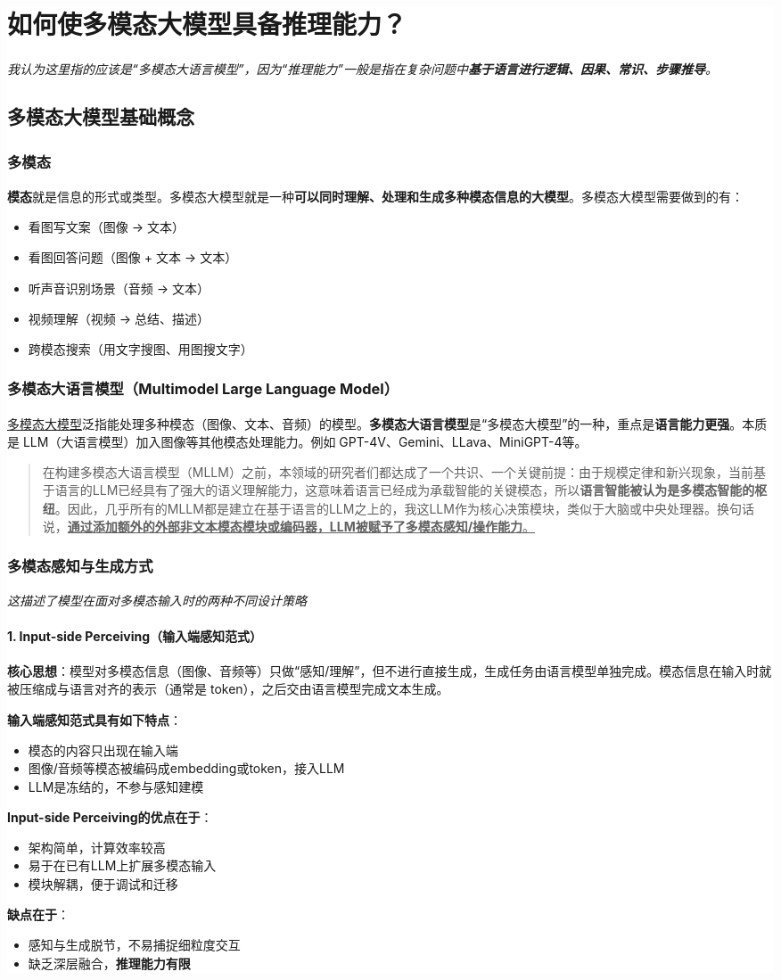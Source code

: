 # 如何使多模态大模型具备推理能力？

*我认为这里指的应该是“多模态大语言模型”，因为“推理能力”一般是指在复杂问题中**基于语言进行逻辑、因果、常识、步骤推导**。*

## 多模态大模型基础概念

### 多模态

**模态**就是信息的形式或类型。多模态大模型就是一种**可以同时理解、处理和生成多种模态信息的大模型**。多模态大模型需要做到的有：

- 看图写文案（图像 → 文本）

- 看图回答问题（图像 + 文本 → 文本）

- 听声音识别场景（音频 → 文本）

- 视频理解（视频 → 总结、描述）

- 跨模态搜索（用文字搜图、用图搜文字）

### 多模态大语言模型（Multimodel Large Language Model）

[多模态大模型](https://github.com/BradyFU/Awesome-Multimodal-Large-Language-Models)泛指能处理多种模态（图像、文本、音频）的模型。**多模态大语言模型**是“多模态大模型”的一种，重点是**语言能力更强**。本质是 LLM（大语言模型）加入图像等其他模态处理能力。例如 GPT-4V、Gemini、LLava、MiniGPT-4等。

> 在构建多模态大语言模型（MLLM）之前，本领域的研究者们都达成了一个共识、一个关键前提：由于规模定律和新兴现象，当前基于语言的LLM已经具有了强大的语义理解能力，这意味着语言已经成为承载智能的关键模态，所以**语言智能被认为是多模态智能的枢纽**。因此，几乎所有的MLLM都是建立在基于语言的LLM之上的，我这LLM作为核心决策模块，类似于大脑或中央处理器。换句话说，<u>**通过添加额外的外部非文本模态模块或编码器，LLM被赋予了多模态感知/操作能力**。</u>

### 多模态感知与生成方式

*这描述了模型在面对多模态输入时的两种不同设计策略*

#### 1. Input-side Perceiving（输入端感知范式）

**核心思想**：模型对多模态信息（图像、音频等）只做“感知/理解”，但不进行直接生成，生成任务由语言模型单独完成。模态信息在输入时就被压缩成与语言对齐的表示（通常是 token），之后交由语言模型完成文本生成。

**输入端感知范式具有如下特点**：

- 模态的内容只出现在输入端
- 图像/音频等模态被编码成embedding或token，接入LLM
- LLM是冻结的，不参与感知建模

**Input-side Perceiving的优点在于**：

- 架构简单，计算效率较高
- 易于在已有LLM上扩展多模态输入
- 模块解耦，便于调试和迁移

**缺点在于**：

- 感知与生成脱节，不易捕捉细粒度交互
- 缺乏深层融合，**推理能力有限**
